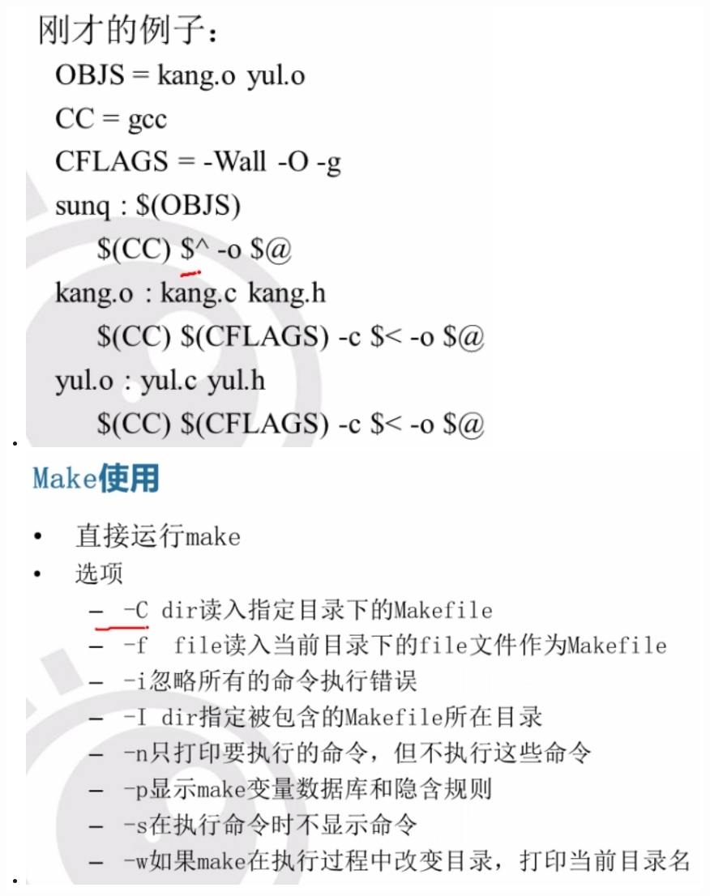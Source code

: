 - ![image-20230223154424090](image-20230223154424090.png)
- ![image-20230223161138799](image-20230223161138799.png)
